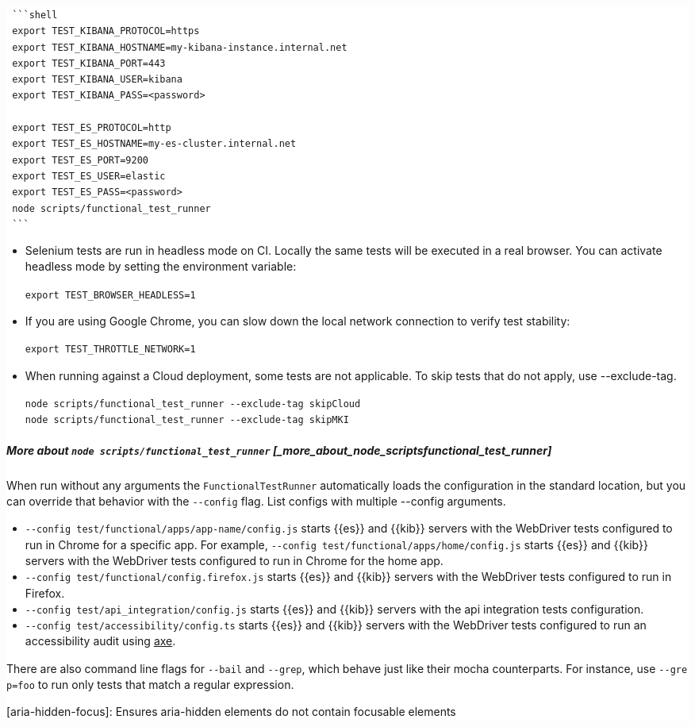      ```shell
     export TEST_KIBANA_PROTOCOL=https
     export TEST_KIBANA_HOSTNAME=my-kibana-instance.internal.net
     export TEST_KIBANA_PORT=443
     export TEST_KIBANA_USER=kibana
     export TEST_KIBANA_PASS=<password>

     export TEST_ES_PROTOCOL=http
     export TEST_ES_HOSTNAME=my-es-cluster.internal.net
     export TEST_ES_PORT=9200
     export TEST_ES_USER=elastic
     export TEST_ES_PASS=<password>
     node scripts/functional_test_runner
     ```

   - Selenium tests are run in headless mode on CI. Locally the same tests will be executed in a real browser. You can activate headless mode by setting the environment variable:

     ```shell
     export TEST_BROWSER_HEADLESS=1
     ```

   - If you are using Google Chrome, you can slow down the local network connection to verify test stability:

     ```shell
     export TEST_THROTTLE_NETWORK=1
     ```

   - When running against a Cloud deployment, some tests are not applicable. To skip tests that do not apply, use --exclude-tag.

     ```shell
     node scripts/functional_test_runner --exclude-tag skipCloud
     node scripts/functional_test_runner --exclude-tag skipMKI
     ```

##### More about `node scripts/functional_test_runner` [_more_about_node_scriptsfunctional_test_runner]

When run without any arguments the `FunctionalTestRunner` automatically loads the configuration in the standard location, but you can override that behavior with the `--config` flag. List configs with multiple --config arguments.

- `--config test/functional/apps/app-name/config.js` starts {{es}} and {{kib}} servers with the WebDriver tests configured to run in Chrome for a specific app. For example, `--config test/functional/apps/home/config.js` starts {{es}} and {{kib}} servers with the WebDriver tests configured to run in Chrome for the home app.
- `--config test/functional/config.firefox.js` starts {{es}} and {{kib}} servers with the WebDriver tests configured to run in Firefox.
- `--config test/api_integration/config.js` starts {{es}} and {{kib}} servers with the api integration tests configuration.
- `--config test/accessibility/config.ts` starts {{es}} and {{kib}} servers with the WebDriver tests configured to run an accessibility audit using [axe](https://www.deque.com/axe/).

There are also command line flags for `--bail` and `--grep`, which behave just like their mocha counterparts. For instance, use `--grep=foo` to run only tests that match a regular expression.


   [aria-hidden-focus]: Ensures aria-hidden elements do not contain focusable elements